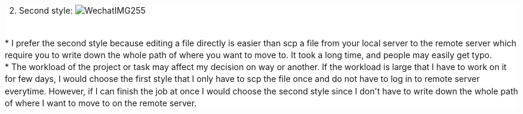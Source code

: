 2. Second style:
![WechatIMG255](https://user-images.githubusercontent.com/114315303/201506339-d1657068-798f-42cd-8d23-42493a73a586.jpeg)
<br />
* I prefer the second style because editing a file directly is easier than scp a file from your local server to the remote server which require you to write down the whole path of where you want to move to. It took a long time, and people may easily get typo. 
<br />
* The workload of the project or task may affect my decision on way or another. If the workload is large that I have to work on it for few days, I would choose the first style that I only have to scp the file once and do not have to log in to remote server everytime. However, if I can finish the job at once I would choose the second style since I don't have to write down the whole path of where I want to move to on the remote server. 
